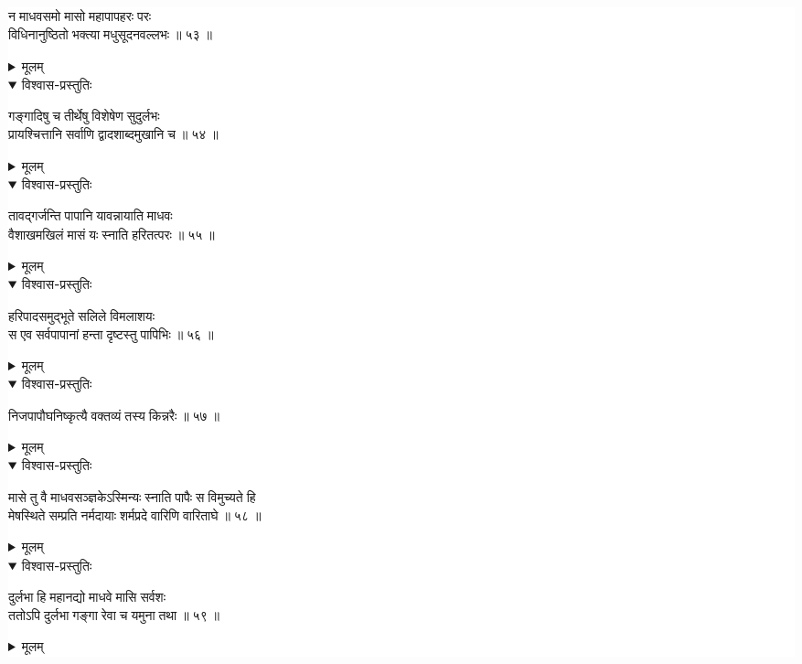 न माधवसमो मासो महापापहरः परः  
विधिनानुष्ठितो भक्त्या मधुसूदनवल्लभः ॥ ५३ ॥
</details>

<details><summary>मूलम्</summary></details>



<details open><summary>विश्वास-प्रस्तुतिः</summary>

गङ्गादिषु च तीर्थेषु विशेषेण सुदुर्लभः  
प्रायश्चित्तानि सर्वाणि द्वादशाब्दमुखानि च ॥ ५४ ॥
</details>

<details><summary>मूलम्</summary></details>



<details open><summary>विश्वास-प्रस्तुतिः</summary>

तावद्गर्जन्ति पापानि यावन्नायाति माधवः  
वैशाखमखिलं मासं यः स्नाति हरितत्परः ॥ ५५ ॥
</details>

<details><summary>मूलम्</summary></details>



<details open><summary>विश्वास-प्रस्तुतिः</summary>

हरिपादसमुद्भूते सलिले विमलाशयः  
स एव सर्वपापानां हन्ता दृष्टस्तु पापिभिः ॥ ५६ ॥
</details>

<details><summary>मूलम्</summary></details>



<details open><summary>विश्वास-प्रस्तुतिः</summary>

निजपापौघनिष्कृत्यै वक्तव्यं तस्य किन्नरैः ॥ ५७ ॥
</details>

<details><summary>मूलम्</summary></details>



<details open><summary>विश्वास-प्रस्तुतिः</summary>

मासे तु वै माधवसञ्ज्ञकेऽस्मिन्यः स्नाति पापैः स विमुच्यते हि  
मेषस्थिते सम्प्रति नर्मदायाः शर्मप्रदे वारिणि वारिताघे ॥ ५८ ॥
</details>

<details><summary>मूलम्</summary></details>



<details open><summary>विश्वास-प्रस्तुतिः</summary>

दुर्लभा हि महानद्यो माधवे मासि सर्वशः  
ततोऽपि दुर्लभा गङ्गा रेवा च यमुना तथा ॥ ५९ ॥
</details>

<details><summary>मूलम्</summary></details>
